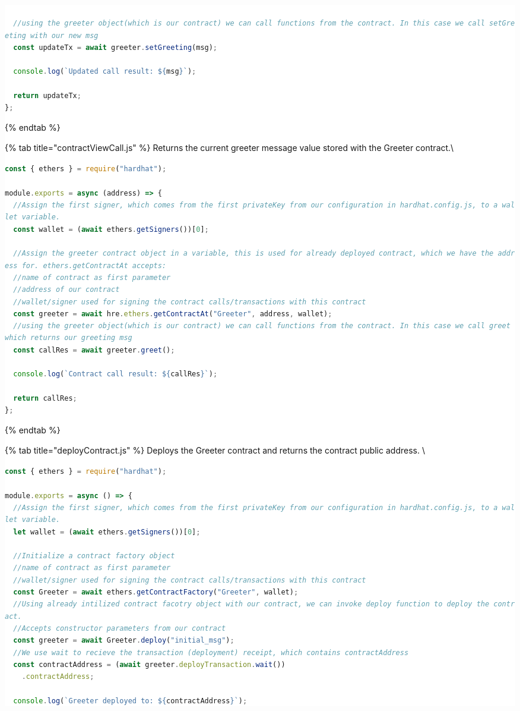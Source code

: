 ```javascript

  //using the greeter object(which is our contract) we can call functions from the contract. In this case we call setGreeting with our new msg
  const updateTx = await greeter.setGreeting(msg);

  console.log(`Updated call result: ${msg}`);

  return updateTx;
};
```
{% endtab %}

{% tab title="contractViewCall.js" %}
Returns the current greeter message value stored with the Greeter contract.\


```javascript
const { ethers } = require("hardhat");

module.exports = async (address) => {
  //Assign the first signer, which comes from the first privateKey from our configuration in hardhat.config.js, to a wallet variable.
  const wallet = (await ethers.getSigners())[0];

  //Assign the greeter contract object in a variable, this is used for already deployed contract, which we have the address for. ethers.getContractAt accepts:
  //name of contract as first parameter
  //address of our contract
  //wallet/signer used for signing the contract calls/transactions with this contract
  const greeter = await hre.ethers.getContractAt("Greeter", address, wallet);
  //using the greeter object(which is our contract) we can call functions from the contract. In this case we call greet which returns our greeting msg
  const callRes = await greeter.greet();

  console.log(`Contract call result: ${callRes}`);

  return callRes;
};
```
{% endtab %}

{% tab title="deployContract.js" %}
Deploys the Greeter contract and returns the contract public address. \


```javascript
const { ethers } = require("hardhat");

module.exports = async () => {
  //Assign the first signer, which comes from the first privateKey from our configuration in hardhat.config.js, to a wallet variable.
  let wallet = (await ethers.getSigners())[0];

  //Initialize a contract factory object
  //name of contract as first parameter
  //wallet/signer used for signing the contract calls/transactions with this contract
  const Greeter = await ethers.getContractFactory("Greeter", wallet);
  //Using already intilized contract facotry object with our contract, we can invoke deploy function to deploy the contract.
  //Accepts constructor parameters from our contract
  const greeter = await Greeter.deploy("initial_msg");
  //We use wait to recieve the transaction (deployment) receipt, which contains contractAddress
  const contractAddress = (await greeter.deployTransaction.wait())
    .contractAddress;

  console.log(`Greeter deployed to: ${contractAddress}`);
```